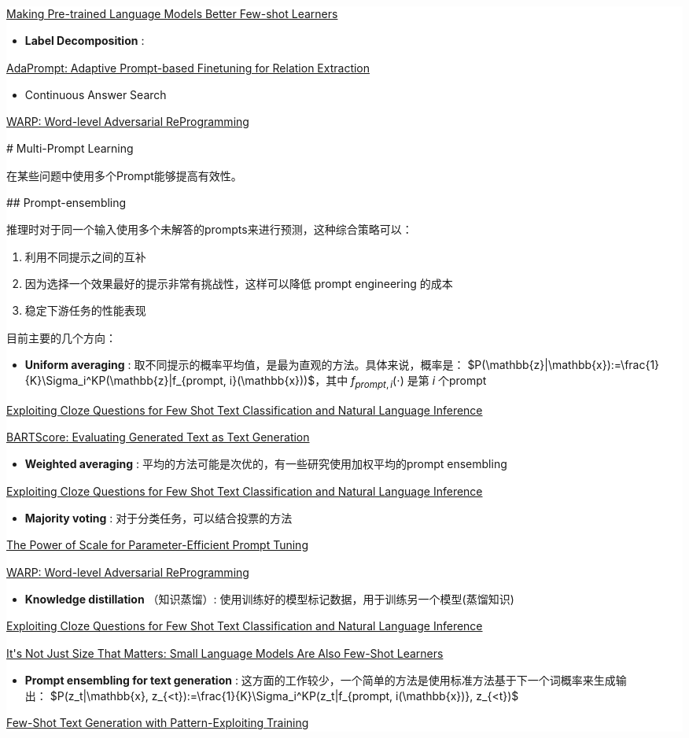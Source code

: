  [Making Pre-trained Language Models Better Few-shot Learners](https://arxiv.org/abs/2012.15723)

 - **Label Decomposition** :

 [AdaPrompt: Adaptive Prompt-based Finetuning for Relation Extraction](https://arxiv.org/abs/2104.07650)

- Continuous Answer Search

 [WARP: Word-level Adversarial ReProgramming](https://arxiv.org/abs/2101.00121)

# Multi-Prompt Learning

在某些问题中使用多个Prompt能够提高有效性。

## Prompt-ensembling

推理时对于同一个输入使用多个未解答的prompts来进行预测，这种综合策略可以：

1. 利用不同提示之间的互补

2. 因为选择一个效果最好的提示非常有挑战性，这样可以降低 prompt engineering 的成本

3. 稳定下游任务的性能表现

目前主要的几个方向：

- **Uniform averaging** : 取不同提示的概率平均值，是最为直观的方法。具体来说，概率是： $P(\mathbb{z}|\mathbb{x}):=\frac{1}{K}\Sigma_i^KP(\mathbb{z}|f_{prompt, i}(\mathbb{x}))$，其中 $f_{prompt, i}(\cdot)$ 是第 $i$ 个prompt

 [Exploiting Cloze Questions for Few Shot Text Classification and Natural Language Inference](https://arxiv.org/abs/2001.07676)

 [BARTScore: Evaluating Generated Text as Text Generation](https://arxiv.org/abs/2106.11520)

- **Weighted averaging** : 平均的方法可能是次优的，有一些研究使用加权平均的prompt ensembling

 [](https://aclanthology.org/2021.naacl-main.410/)

 [Exploiting Cloze Questions for Few Shot Text Classification and Natural Language Inference](https://arxiv.org/abs/2001.07676)

- **Majority voting** : 对于分类任务，可以结合投票的方法

 [The Power of Scale for Parameter-Efficient Prompt Tuning](http://arxiv.org/abs/2104.08691)

 [WARP: Word-level Adversarial ReProgramming](https://arxiv.org/abs/2101.00121)

- **Knowledge distillation** （知识蒸馏）: 使用训练好的模型标记数据，用于训练另一个模型(蒸馏知识)

 [Exploiting Cloze Questions for Few Shot Text Classification and Natural Language Inference](https://arxiv.org/abs/2001.07676)

 [It's Not Just Size That Matters: Small Language Models Are Also Few-Shot Learners](https://arxiv.org/abs/2009.07118)

- **Prompt ensembling for text generation** : 这方面的工作较少，一个简单的方法是使用标准方法基于下一个词概率来生成输出： $P(z_t|\mathbb{x}, z_{<t}):=\frac{1}{K}\Sigma_i^KP(z_t|f_{prompt, i(\mathbb{x})}, z_{<t})$

 [Few-Shot Text Generation with Pattern-Exploiting Training](https://arxiv.org/abs/2012.11926)
